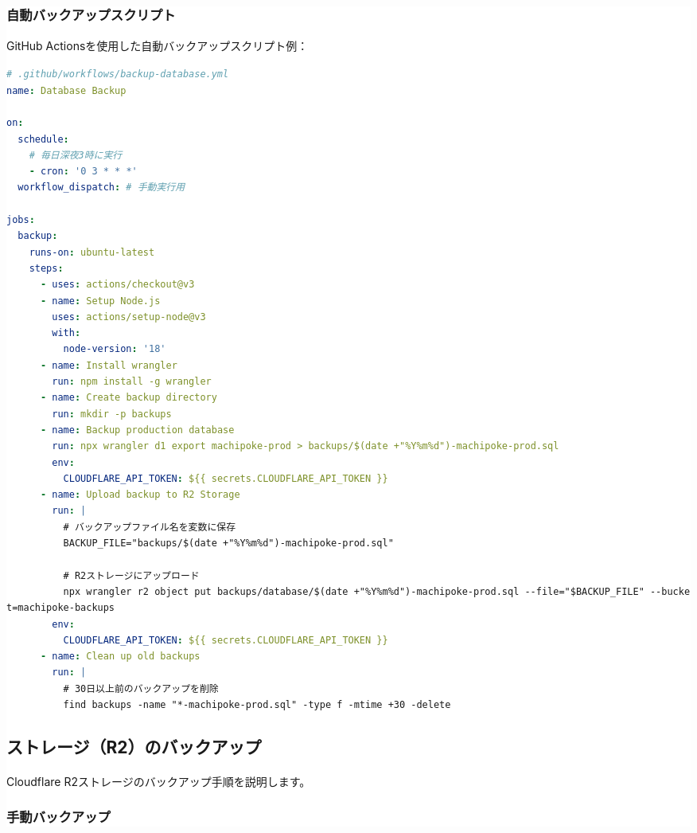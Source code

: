 ### 自動バックアップスクリプト

GitHub Actionsを使用した自動バックアップスクリプト例：

```yaml
# .github/workflows/backup-database.yml
name: Database Backup

on:
  schedule:
    # 毎日深夜3時に実行
    - cron: '0 3 * * *'
  workflow_dispatch: # 手動実行用

jobs:
  backup:
    runs-on: ubuntu-latest
    steps:
      - uses: actions/checkout@v3
      - name: Setup Node.js
        uses: actions/setup-node@v3
        with:
          node-version: '18'
      - name: Install wrangler
        run: npm install -g wrangler
      - name: Create backup directory
        run: mkdir -p backups
      - name: Backup production database
        run: npx wrangler d1 export machipoke-prod > backups/$(date +"%Y%m%d")-machipoke-prod.sql
        env:
          CLOUDFLARE_API_TOKEN: ${{ secrets.CLOUDFLARE_API_TOKEN }}
      - name: Upload backup to R2 Storage
        run: |
          # バックアップファイル名を変数に保存
          BACKUP_FILE="backups/$(date +"%Y%m%d")-machipoke-prod.sql"
          
          # R2ストレージにアップロード
          npx wrangler r2 object put backups/database/$(date +"%Y%m%d")-machipoke-prod.sql --file="$BACKUP_FILE" --bucket=machipoke-backups
        env:
          CLOUDFLARE_API_TOKEN: ${{ secrets.CLOUDFLARE_API_TOKEN }}
      - name: Clean up old backups
        run: |
          # 30日以上前のバックアップを削除
          find backups -name "*-machipoke-prod.sql" -type f -mtime +30 -delete
```

## ストレージ（R2）のバックアップ

Cloudflare R2ストレージのバックアップ手順を説明します。

### 手動バックアップ
